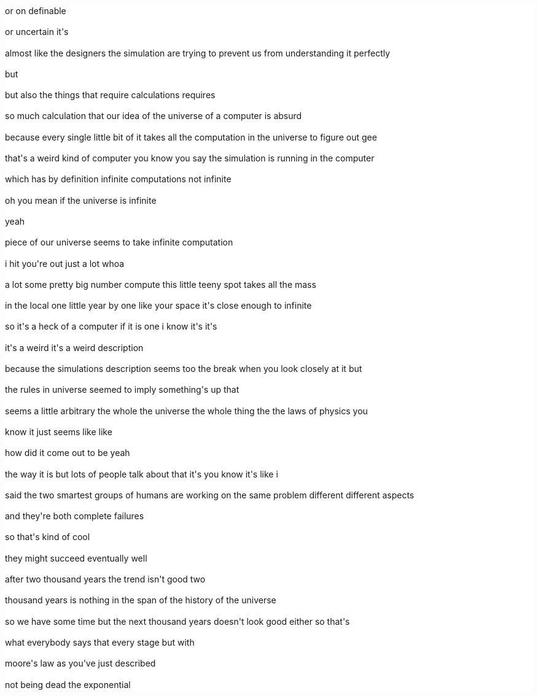  or on definable

 or uncertain it's

 almost like the designers the simulation are trying to prevent us from understanding it perfectly

 but

 but also the things that require calculations requires

 so much calculation that our idea of the universe of a computer is absurd

 because every single little bit of it takes all the computation in the universe to figure out gee

 that's a weird kind of computer you know you say the simulation is running in the computer

 which has by definition infinite computations not infinite

 oh you mean if the universe is infinite

 yeah

 piece of our universe seems to take infinite computation

 i hit you're out just a lot whoa

 a lot some pretty big number compute this little teeny spot takes all the mass

 in the local one little year by one like your space it's close enough to infinite

 so it's a heck of a computer if it is one i know it's it's

 it's a weird it's a weird description

 because the simulations description seems too the break when you look closely at it but

 the rules in universe seemed to imply something's up that

 seems a little arbitrary the whole the universe the whole thing the the laws of physics you

 know it just seems like like

 how did it come out to be yeah

 the way it is but lots of people talk about that it's you know it's like i

 said the two smartest groups of humans are working on the same problem different different aspects

 and they're both complete failures

 so that's kind of cool

 they might succeed eventually well

 after two thousand years the trend isn't good two

 thousand years is nothing in the span of the history of the universe

 so we have some time but the next thousand years doesn't look good either so that's

 what everybody says that every stage but with

 moore's law as you've just described

 not being dead the exponential
